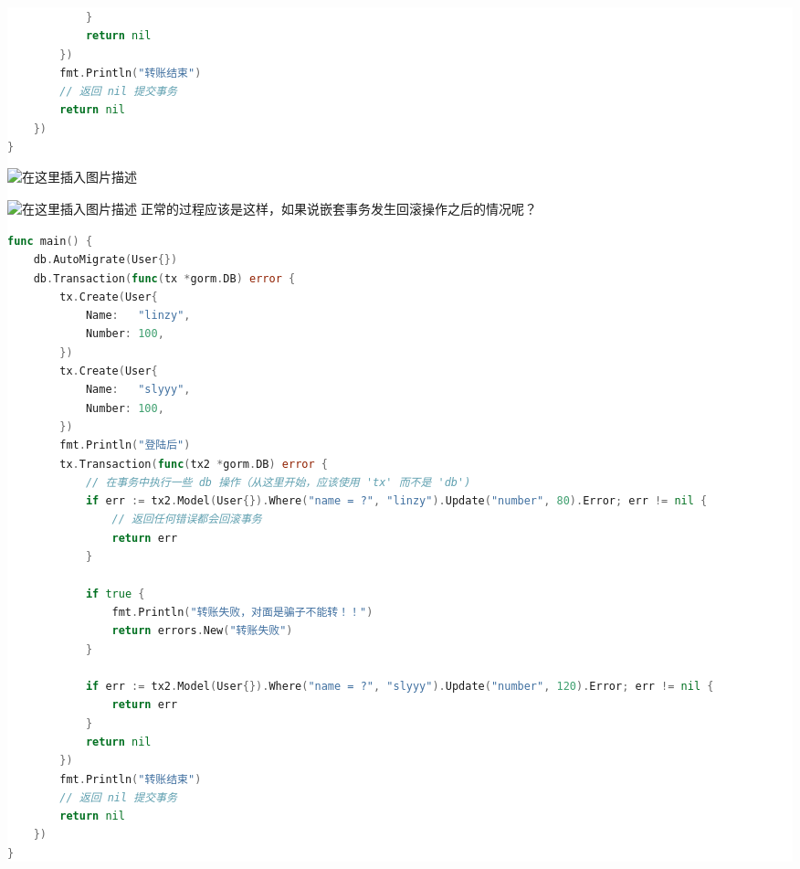 ```go
			}
			return nil
		})
		fmt.Println("转账结束")
		// 返回 nil 提交事务
		return nil
	})
}
```

<img src="C:/Users/pzj/Desktop/university%20code/code_resourse/NoteBook/cloud-imgs/23b30a9f0f254197a524c8bb5d788998-1716901678049-43.png" alt="在这里插入图片描述">

<img src="C:/Users/pzj/Desktop/university%20code/code_resourse/NoteBook/cloud-imgs/9a49f4a4baaf4b41a3f5e61c980b8824-1716901678049-41.png" alt="在这里插入图片描述"> 正常的过程应该是这样，如果说嵌套事务发生回滚操作之后的情况呢？

```go
func main() {
	db.AutoMigrate(User{})
	db.Transaction(func(tx *gorm.DB) error {
		tx.Create(User{
			Name:   "linzy",
			Number: 100,
		})
		tx.Create(User{
			Name:   "slyyy",
			Number: 100,
		})
		fmt.Println("登陆后")
		tx.Transaction(func(tx2 *gorm.DB) error {
			// 在事务中执行一些 db 操作（从这里开始，应该使用 'tx' 而不是 'db')
			if err := tx2.Model(User{}).Where("name = ?", "linzy").Update("number", 80).Error; err != nil {
				// 返回任何错误都会回滚事务
				return err
			}

			if true {
				fmt.Println("转账失败，对面是骗子不能转！！")
				return errors.New("转账失败")
			}

			if err := tx2.Model(User{}).Where("name = ?", "slyyy").Update("number", 120).Error; err != nil {
				return err
			}
			return nil
		})
		fmt.Println("转账结束")
		// 返回 nil 提交事务
		return nil
	})
}


```
